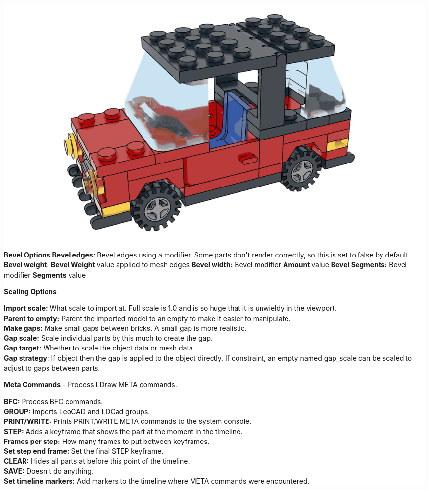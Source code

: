 ![No freestyle vs freestyle demo](examples/import/freestyle.gif)

**Bevel Options**
**Bevel edges:** Bevel edges using a modifier. Some parts don't render correctly, so this is set to false by default.  
**Bevel weight:** **Bevel Weight** value applied to mesh edges 
**Bevel width:** Bevel modifier **Amount** value 
**Bevel Segments:** Bevel modifier **Segments** value 

**Scaling Options**

**Import scale:** What scale to import at. Full scale is 1.0 and is so huge that it is unwieldy in the viewport.  
**Parent to empty:** Parent the imported model to an empty to make it easier to manipulate.  
**Make gaps:** Make small gaps between bricks. A small gap is more realistic.  
**Gap scale:** Scale individual parts by this much to create the gap.  
**Gap target:** Whether to scale the object data or mesh data.  
**Gap strategy:** If object then the gap is applied to the object directly. If constraint, an empty named gap_scale can
be scaled to adjust to gaps between parts.

**Meta Commands** - Process LDraw META commands.

**BFC:** Process BFC commands.  
**GROUP:** Imports LeoCAD and LDCad groups.  
**PRINT/WRITE:** Prints PRINT/WRITE META commands to the system console.  
**STEP:** Adds a keyframe that shows the part at the moment in the timeline.  
**Frames per step:** How many frames to put between keyframes.  
**Set step end frame:** Set the final STEP keyframe.  
**CLEAR:** Hides all parts at before this point of the timeline.  
**SAVE:** Doesn't do anything.  
**Set timeline markers:** Add markers to the timeline where META commands were encountered.
